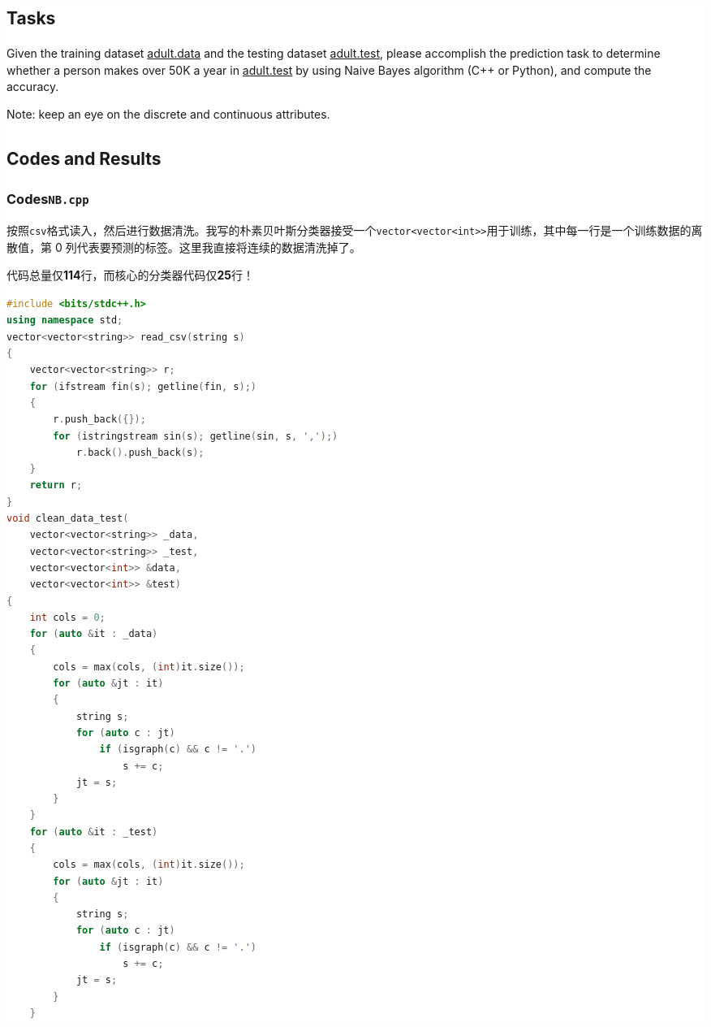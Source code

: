## Tasks

Given the training dataset [adult.data](http://archive.ics.uci.edu/ml/machine-learning-databases/adult/adult.data) and the testing dataset [adult.test](http://archive.ics.uci.edu/ml/machine-learning-databases/adult/adult.test), please accomplish the prediction task to determine whether a person makes over 50K a year in [adult.test](http://archive.ics.uci.edu/ml/machine-learning-databases/adult/adult.test) by using Naive Bayes algorithm (C++ or Python), and compute the accuracy.

Note: keep an eye on the discrete and continuous attributes.

## Codes and Results

### Codes`NB.cpp`

按照`csv`格式读入，然后进行数据清洗。我写的朴素贝叶斯分类器接受一个`vector<vector<int>>`用于训练，其中每一行是一个训练数据的离散值，第 0 列代表要预测的标签。这里我直接将连续的数据清洗掉了。

代码总量仅**114**行，而核心的分类器代码仅**25**行！

```cpp
#include <bits/stdc++.h>
using namespace std;
vector<vector<string>> read_csv(string s)
{
	vector<vector<string>> r;
	for (ifstream fin(s); getline(fin, s);)
	{
		r.push_back({});
		for (istringstream sin(s); getline(sin, s, ',');)
			r.back().push_back(s);
	}
	return r;
}
void clean_data_test(
	vector<vector<string>> _data,
	vector<vector<string>> _test,
	vector<vector<int>> &data,
	vector<vector<int>> &test)
{
	int cols = 0;
	for (auto &it : _data)
	{
		cols = max(cols, (int)it.size());
		for (auto &jt : it)
		{
			string s;
			for (auto c : jt)
				if (isgraph(c) && c != '.')
					s += c;
			jt = s;
		}
	}
	for (auto &it : _test)
	{
		cols = max(cols, (int)it.size());
		for (auto &jt : it)
		{
			string s;
			for (auto c : jt)
				if (isgraph(c) && c != '.')
					s += c;
			jt = s;
		}
	}
```